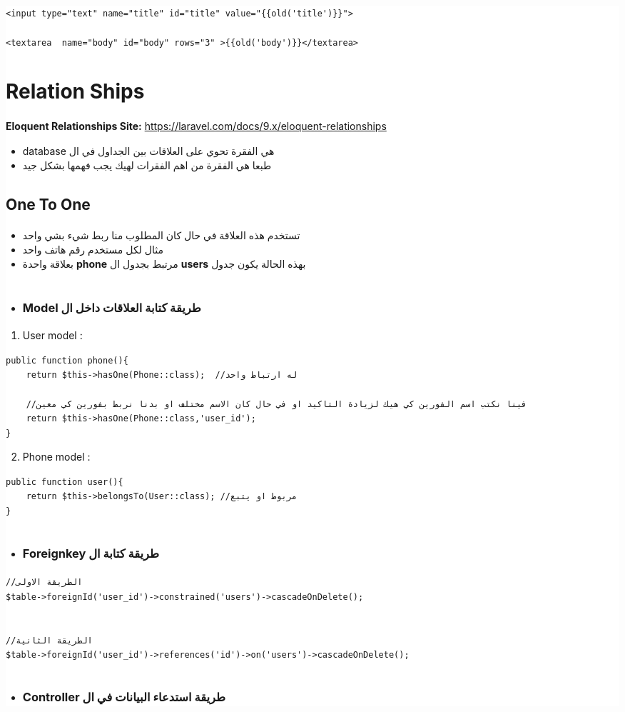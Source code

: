 	<input type="text" name="title" id="title" value="{{old('title')}}">
	
	<textarea  name="body" id="body" rows="3" >{{old('body')}}</textarea>



# Relation Ships

**Eloquent Relationships Site:** https://laravel.com/docs/9.x/eloquent-relationships

- database هي الفقرة تحوي على العلاقات بين الجداول في ال 
- طبعا هي الفقرة من اهم الفقرات لهيك يجب فهمها بشكل جيد 

## One To One 
- تستخدم هذه العلاقة في حال كان المطلوب منا ربط شيء  بشي واحد
- مثال لكل مستخدم رقم هاتف واحد 
-   بعلاقة واحدة **phone** مرتبط بجدول ال **users** بهذه الحالة يكون جدول 

#

- ### **Model** طريقة كتابة العلاقات داخل ال 
		
1. User model :
	
>

	public function phone(){  
	    return $this->hasOne(Phone::class);  //له ارتباط واحد
	    
	    //فينا نكتب اسم الفورين كي هيك لزيادة التاكيد او في حال كان الاسم مختلف او بدنا نربط بفورين كي معين 
	    return $this->hasOne(Phone::class,'user_id'); 
	}

2. Phone model : 

>

	public function user(){  
	    return $this->belongsTo(User::class); //مربوط او يتبع   
	}

#
- ### **Foreignkey**  طريقة كتابة ال 

>

	//الطريقة الاولى
	$table->foreignId('user_id')->constrained('users')->cascadeOnDelete();
	
	
	//الطريقة الثانية
	$table->foreignId('user_id')->references('id')->on('users')->cascadeOnDelete();



#

- ###  **Controller**  طريقة استدعاء البيانات في ال 

>
	